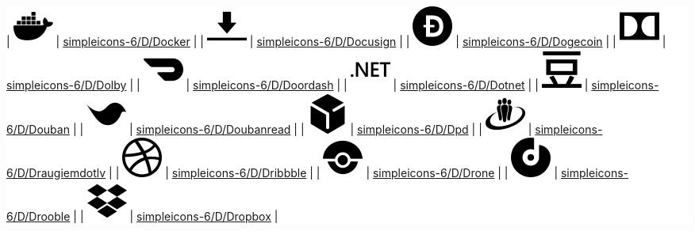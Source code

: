 | ![illustration of simpleicons-6/D/Docker](../../simpleicons-6/D/Docker.png) | [simpleicons-6/D/Docker](../../simpleicons-6/D/Docker.md) |
| ![illustration of simpleicons-6/D/Docusign](../../simpleicons-6/D/Docusign.png) | [simpleicons-6/D/Docusign](../../simpleicons-6/D/Docusign.md) |
| ![illustration of simpleicons-6/D/Dogecoin](../../simpleicons-6/D/Dogecoin.png) | [simpleicons-6/D/Dogecoin](../../simpleicons-6/D/Dogecoin.md) |
| ![illustration of simpleicons-6/D/Dolby](../../simpleicons-6/D/Dolby.png) | [simpleicons-6/D/Dolby](../../simpleicons-6/D/Dolby.md) |
| ![illustration of simpleicons-6/D/Doordash](../../simpleicons-6/D/Doordash.png) | [simpleicons-6/D/Doordash](../../simpleicons-6/D/Doordash.md) |
| ![illustration of simpleicons-6/D/Dotnet](../../simpleicons-6/D/Dotnet.png) | [simpleicons-6/D/Dotnet](../../simpleicons-6/D/Dotnet.md) |
| ![illustration of simpleicons-6/D/Douban](../../simpleicons-6/D/Douban.png) | [simpleicons-6/D/Douban](../../simpleicons-6/D/Douban.md) |
| ![illustration of simpleicons-6/D/Doubanread](../../simpleicons-6/D/Doubanread.png) | [simpleicons-6/D/Doubanread](../../simpleicons-6/D/Doubanread.md) |
| ![illustration of simpleicons-6/D/Dpd](../../simpleicons-6/D/Dpd.png) | [simpleicons-6/D/Dpd](../../simpleicons-6/D/Dpd.md) |
| ![illustration of simpleicons-6/D/Draugiemdotlv](../../simpleicons-6/D/Draugiemdotlv.png) | [simpleicons-6/D/Draugiemdotlv](../../simpleicons-6/D/Draugiemdotlv.md) |
| ![illustration of simpleicons-6/D/Dribbble](../../simpleicons-6/D/Dribbble.png) | [simpleicons-6/D/Dribbble](../../simpleicons-6/D/Dribbble.md) |
| ![illustration of simpleicons-6/D/Drone](../../simpleicons-6/D/Drone.png) | [simpleicons-6/D/Drone](../../simpleicons-6/D/Drone.md) |
| ![illustration of simpleicons-6/D/Drooble](../../simpleicons-6/D/Drooble.png) | [simpleicons-6/D/Drooble](../../simpleicons-6/D/Drooble.md) |
| ![illustration of simpleicons-6/D/Dropbox](../../simpleicons-6/D/Dropbox.png) | [simpleicons-6/D/Dropbox](../../simpleicons-6/D/Dropbox.md) |